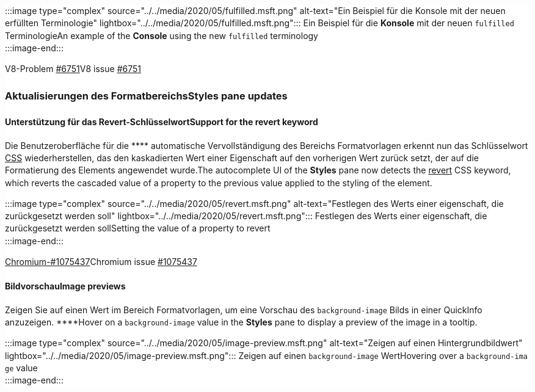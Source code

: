 :::image type="complex" source="../../media/2020/05/fulfilled.msft.png" alt-text="Ein Beispiel für die Konsole mit der neuen erfüllten Terminologie" lightbox="../../media/2020/05/fulfilled.msft.png":::
  <span data-ttu-id="11f3e-211">Ein Beispiel für die **Konsole** mit der neuen `fulfilled` Terminologie</span><span class="sxs-lookup"><span data-stu-id="11f3e-211">An example of the **Console** using the new `fulfilled` terminology</span></span>  
:::image-end:::  

<span data-ttu-id="11f3e-212">V8-Problem [#6751][CRV86751]</span><span class="sxs-lookup"><span data-stu-id="11f3e-212">V8 issue [#6751][CRV86751]</span></span>  

### <a name="styles-pane-updates"></a><span data-ttu-id="11f3e-213">Aktualisierungen des Formatbereichs</span><span class="sxs-lookup"><span data-stu-id="11f3e-213">Styles pane updates</span></span>  

#### <a name="support-for-the-revert-keyword"></a><span data-ttu-id="11f3e-214">Unterstützung für das Revert-Schlüsselwort</span><span class="sxs-lookup"><span data-stu-id="11f3e-214">Support for the revert keyword</span></span>  

<span data-ttu-id="11f3e-215">Die Benutzeroberfläche für die \*\*\*\* automatische Vervollständigung des Bereichs Formatvorlagen erkennt nun das Schlüsselwort [CSS][MDNRevert] wiederherstellen, das den kaskadierten Wert einer Eigenschaft auf den vorherigen Wert zurück setzt, der auf die Formatierung des Elements angewendet wurde.</span><span class="sxs-lookup"><span data-stu-id="11f3e-215">The autocomplete UI of the **Styles** pane now detects the [revert][MDNRevert] CSS keyword, which reverts the cascaded value of a property to the previous value applied to the styling of the element.</span></span>  

:::image type="complex" source="../../media/2020/05/revert.msft.png" alt-text="Festlegen des Werts einer eigenschaft, die zurückgesetzt werden soll" lightbox="../../media/2020/05/revert.msft.png":::
  <span data-ttu-id="11f3e-217">Festlegen des Werts einer eigenschaft, die zurückgesetzt werden soll</span><span class="sxs-lookup"><span data-stu-id="11f3e-217">Setting the value of a property to revert</span></span>  
:::image-end:::  

<span data-ttu-id="11f3e-218">[Chromium-#1075437][CR1075437]</span><span class="sxs-lookup"><span data-stu-id="11f3e-218">Chromium issue [#1075437][CR1075437]</span></span>  

#### <a name="image-previews"></a><span data-ttu-id="11f3e-219">Bildvorschau</span><span class="sxs-lookup"><span data-stu-id="11f3e-219">Image previews</span></span>  

<span data-ttu-id="11f3e-220">Zeigen Sie auf einen Wert im Bereich Formatvorlagen, um eine Vorschau des `background-image` Bilds in einer QuickInfo anzuzeigen. \*\*\*\*</span><span class="sxs-lookup"><span data-stu-id="11f3e-220">Hover on a `background-image` value in the **Styles** pane to display a preview of the image in a tooltip.</span></span>  

:::image type="complex" source="../../media/2020/05/image-preview.msft.png" alt-text="Zeigen auf einen Hintergrundbildwert" lightbox="../../media/2020/05/image-preview.msft.png":::
  <span data-ttu-id="11f3e-222">Zeigen auf einen `background-image` Wert</span><span class="sxs-lookup"><span data-stu-id="11f3e-222">Hovering over a `background-image` value</span></span>  
:::image-end:::  


[ImageSettingsIcon]: /microsoft-edge/devtools-guide-chromium/remote-debugging/media/settings-icon.msft.png  
[ImageScreencastingIcon]: /microsoft-edge/devtools-guide-chromium/remote-debugging/media/toggle-screencast-icon.msft.png  
[ImageRefreshPageIcon]: /microsoft-edge/devtools-guide-chromium/remote-debugging/media/refresh-page-icon.msft.png  
[ImageRecordIcon]: /microsoft-edge/devtools-guide-chromium/remote-debugging/media/record-icon.msft.png  
[DualScreensAndroidEmulator]: /dual-screen/android/use-emulator "Verwenden des Surface Duo-Emulators | Microsoft Docs"
[DevtoolsConsoleApiDir]: /microsoft-edge/devtools-guide-chromium/console/api#dir "dir – Konsolen-API-| Microsoft Docs"  
[DevtoolsConsoleUtilitiesDom]: /microsoft-edge/devtools-guide-chromium/console/utilities#recently-selected-element-or-javascript-object "Zuletzt ausgewähltes Element oder JavaScript-Objekt – Api-Referenz für Konsolenprogramme | Microsoft Docs"  
[DevtoolsCssReferenceColorPicker]: /microsoft-edge/devtools-guide-chromium/css/reference#change-colors-with-the-color-picker "Ändern von Farben mit der Farbauswahl – CSS-Referenz | Microsoft Docs"  
[DevToolsDrawer]: /microsoft-edge/devtools-guide-chromium/customize/index#drawer "Drawer – Customize Overview | Microsoft Docs"  
[DevToolsChromiumGuide]: /microsoft-edge/devtools-guide-chromium "Microsoft Edge (Chromium) -Entwicklertools | Microsoft Docs"  
[DevtoolsIssuesIndex]: /microsoft-edge/devtools-guide-chromium/issues/index "Suchen und Beheben von Problemen mit der Registerkarte Microsoft Edge DevTools-Probleme | Microsoft Docs"  
[DevToolsRemoteDebugAndroid]: /microsoft-edge/devtools-guide-chromium/remote-debugging/index "Erste Schritte mit remote debuggen von Android-Geräten | Microsoft Docs"  
[DevToolsRemoteDebugDuoEmulator]: /microsoft-edge/devtools-guide-chromium/remote-debugging/surface-duo-emulator "Erste Schritte mit Remotedebugieren von Surface Duo-Emulatoren | Microsoft Docs"  
[DevToolsRemoteDebugWindows]: /microsoft-edge/devtools-guide-chromium/remote-debugging/windows "Erste Schritte mit remote debugging Windows 10 Devices | Microsoft Docs"  
[DevToolsNetworkDetails]: /microsoft-edge/devtools-guide-chromium/network/index#inspect-the-details-of-the-resource "Überprüfen Sie die Details der | Microsoft Docs"  
[DevToolsNetworkLog]: /microsoft-edge/devtools-guide-chromium/network/index#log-network-activity "Protokollieren von Netzwerkaktivitäts| Microsoft Docs"  
[PwaIndex]: /microsoft-edge/progressive-web-apps-chromium/index "Progressive Web Apps unter Windows | Microsoft Docs"  
[AndroidEdge]: https://play.google.com/store/apps/details?id=com.microsoft.emmx "Microsoft Edge Android App"
[CaniuseMDNSpaceSeparatedFunctionalColorNotations]: https://caniuse.com/#feat=mdn-css_types_color_space_separated_functional_notation "Durch Leerzeichen getrennte funktionale Farb notationen – MDN-| Kann ich verwenden"  
[CRIssuesList]: https://bugs.chromium.org/p/chromium/issues/list "Chromium-Fehler"
[CR174309]: https://crbug.com/174309 "DevTools: Ermöglicht das Anpassen von Tastenkombinationen/Tastenkombinationen | Chromium-Fehler"  
[CR963183]: https://crbug.com/963183 "DevTools sind nicht WCAG-kompatible | Chromium-Fehler"  
[CR1040019]: https://crbug.com/1040019 "DevTools: Einfache Vorschau von Bildern und Hintergrundbildern im Formatvorlagenbereich | Chromium-Fehler"  
[CR1040025]: https://crbug.com/1040025 "DevTools: Zeigen Sie grundlegende a11y-Informationen in Elementpopover-| Chromium-Fehler"  
[CR1048378]: https://crbug.com/1048378 "DevTools UI-Unterstützung für den Modus &quot;Hoher Kontrast&quot; | Chromium-Fehler"  
[CR1054381]: https://crbug.com/1054381 "CR 1054381 | Chromium-Fehler"  
[CR1068116]: https://crbug.com/1068116 "Problembereich für | Chromium-Fehler"  
[CR1072952]: https://crbug.com/1072952 "DevTools: Die Farbauswahl sollte eine moderne CSS-Farbsyntax | Chromium-Fehler"  
[CR1075437]: https://crbug.com/1075437 "DevTools: Fügen Sie Unterstützung für das Schlüsselwort/den Wert der CSS-| Chromium-Fehler"  
[CR1076112]: https://crbug.com/1076112 "Devtools-Personalisierung – Größenanpassung der Schublade"  
[CR1081486]: https://crbug.com/1081486 "Der Tastaturfokus ist für Navigationsschaltflächen im Screencastmodus nicht | Chromium-Fehler"  
[CRV86751]: https://bugs.chromium.org/p/v8/issues/detail?id=6751 "PromiseStatus sollte &quot;erfüllt&quot; und nicht &quot;aufgelöst&quot; | V8-Fehler"  
[CSSWGDraftsColor4Changes3]: https://drafts.csswg.org/css-color#changes-from-3 "Änderungen von Farben 3 – CSS Color Module Level 4 | W3C CSS Working Group Editor Drafts"  
[CSSWGDraftsColor4Property]: https://drafts.csswg.org/css-color#the-color-property "3. Vordergrundfarbe: die &quot;Farbe&quot; - CSS Color Module Level 4 | W3C CSS Working Group Editor Drafts"  
[DesktopEdge]: https://www.microsoft.com/edge/ "Einführung in das neue Microsoft Edge"  
[GithubDomenicPromiseUnwrappingStatesFates]: https://github.com/domenic/promises-unwrapping/blob/master/docs/states-and-fates.md "States and Fates – domenic/promises-unwrapping | GitHub"  
[MDNRevert]: https://developer.mozilla.org/docs/Web/CSS/revert "Wiederherstellen | MDN"  
[MDNRevertBrowserCompatibility]: https://developer.mozilla.org/docs/Web/CSS/revert#Browser_compatibility "Browserkompatibilität | MDN"  
[VisualStudioCode]: https://code.visualstudio.com/ "Visual Studio Code"  
[VisualStudioCodeShortcuts]: https://code.visualstudio.com/shortcuts/keyboard-shortcuts-windows.pdf "Visual Studio Tastenkombinationen für Windows"  
[WebhintHintsAxeKeyboard]: https://webhint.io/docs/user-guide/hints/hint-axe/keyboard/ "Axe: Tastatur | WebHint"  
[WebhintHintsAxeNameRoleValue]: https://webhint.io/docs/user-guide/hints/hint-axe/name-role-value/ "Axe: Name Role Value | WebHint"  
[MicrosoftSupportWindows10HighContrastMode]: https://support.microsoft.com/help/4026951/windows-10-turn-high-contrast-mode-on-or-off "Aktivieren oder Deaktivieren des Modus mit hohem Kontrast in Windows | Windows-Unterstützung"  
[PostTweetEdgeDevTools]: https://aka.ms/tweet/edgedevtools "@EdgeDevTools | Veröffentlichen eines Tweets"  
[EdgeDevToolsTwitterAccount]: https://aka.ms/twitter/edgedevtools "@EdgeDevTools Twitter-Konto"  
[GitHubMicrosoftDocsEdgeDeveloperNewIssue]: https://aka.ms/edgedevtoolsdocs/feedback "Neues Problem – MicrosoftDocs/edge-developer"  
[MicrosoftEdgePreviewChannels]: https://aka.ms/microsoftedge "Microsoft Edge Preview Channels"  
[TheWebWeWant]: https://aka.ms/webwewant "The Web We Want"  
[CCA4IL]: https://creativecommons.org/licenses/by/4.0  
[CCby4Image]: https://i.creativecommons.org/l/by/4.0/88x31.png  
[GoogleSitePolicies]: https://developers.google.com/terms/site-policies  
[KayceBasques]: https://developers.google.com/web/resources/contributors/kaycebasques  
